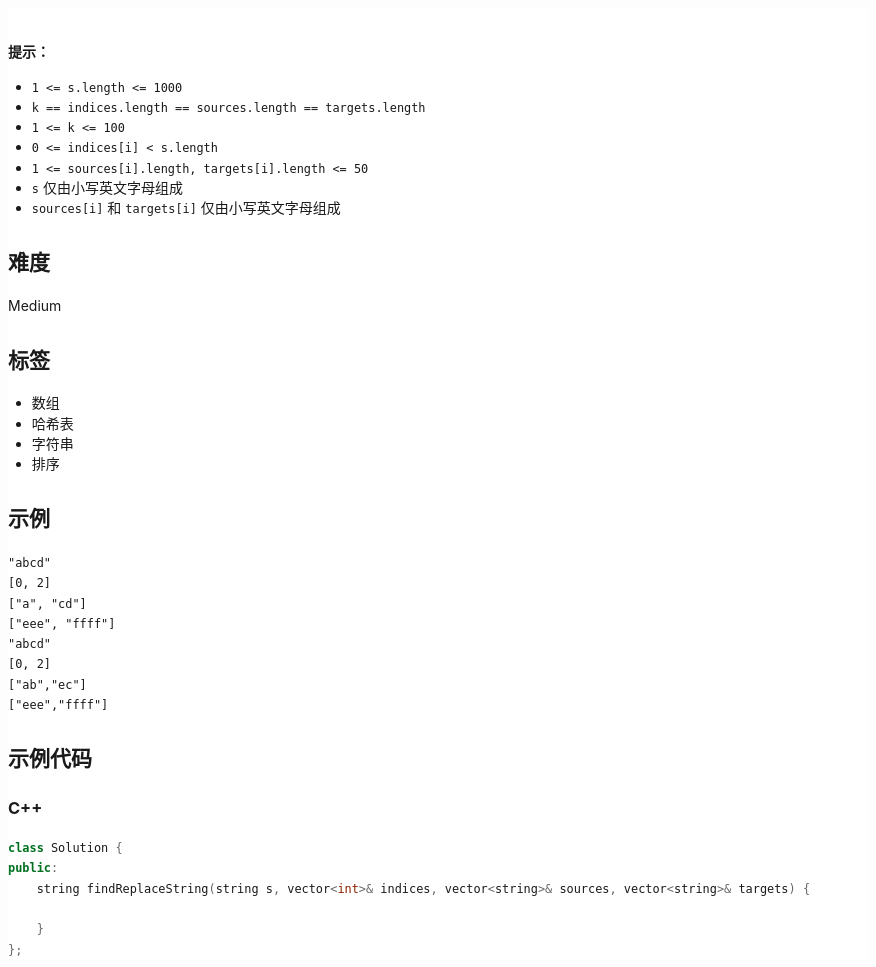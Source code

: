 <p>&nbsp;</p>

<p><strong>提示：</strong></p>

<ul>
	<li><code>1 &lt;= s.length &lt;= 1000</code></li>
	<li><code>k == indices.length == sources.length == targets.length</code></li>
	<li><code>1 &lt;= k &lt;= 100</code></li>
	<li><code>0 &lt;= indices[i] &lt; s.length</code></li>
	<li><code>1 &lt;= sources[i].length, targets[i].length &lt;= 50</code></li>
	<li><code>s</code> 仅由小写英文字母组成</li>
	<li><code>sources[i]</code> 和 <code>targets[i]</code> 仅由小写英文字母组成</li>
</ul>


## 难度

Medium

## 标签

- 数组
- 哈希表
- 字符串
- 排序

## 示例

```
"abcd"
[0, 2]
["a", "cd"]
["eee", "ffff"]
"abcd"
[0, 2]
["ab","ec"]
["eee","ffff"]
```

## 示例代码

### C++

```cpp
class Solution {
public:
    string findReplaceString(string s, vector<int>& indices, vector<string>& sources, vector<string>& targets) {
        
    }
};
```
